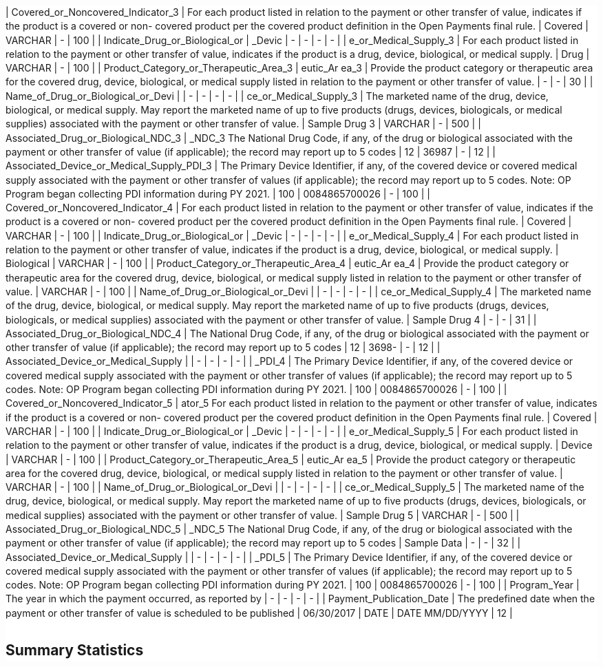 | Covered_or_Noncovered_Indicator_3 | For each product listed in relation to the payment or other transfer of value, indicates if the product is a covered or non- covered product per the covered product definition in the Open Payments final rule. | Covered | VARCHAR | - | 100 |
| Indicate_Drug_or_Biological_or | _Devic | - | - | - | - |
| e_or_Medical_Supply_3 | For each product listed in relation to the payment or other transfer of value, indicates if the product is a drug, device, biological, or medical supply. | Drug | VARCHAR | - | 100 |
| Product_Category_or_Therapeutic_Area_3 | eutic_Ar ea_3 | Provide the product category or therapeutic area for the covered drug, device, biological, or medical supply listed in relation to the payment or other transfer of value. | - | - | 30 |
| Name_of_Drug_or_Biological_or_Devi |  | - | - | - | - |
| ce_or_Medical_Supply_3 | The marketed name of the drug, device, biological, or medical supply. May report the marketed name of up to five products (drugs, devices, biologicals, or medical supplies) associated with the payment or other transfer of value. | Sample Drug 3 | VARCHAR | - | 500 |
| Associated_Drug_or_Biological_NDC_3 | _NDC_3 The National Drug Code, if any, of the drug or biological associated with the payment or other transfer of value (if applicable); the record may report up to 5 codes | 12 | 36987 | - | 12 |
| Associated_Device_or_Medical_Supply_PDI_3 | The Primary Device Identifier, if any, of the covered device or covered medical supply associated with the payment or other transfer of values (if applicable); the record may report up to 5 codes. Note: OP Program began collecting PDI information during PY 2021. | 100 | 0084865700026 | - | 100 |
| Covered_or_Noncovered_Indicator_4 | For each product listed in relation to the payment or other transfer of value, indicates if the product is a covered or non- covered product per the covered product definition in the Open Payments final rule. | Covered | VARCHAR | - | 100 |
| Indicate_Drug_or_Biological_or | _Devic | - | - | - | - |
| e_or_Medical_Supply_4 | For each product listed in relation to the payment or other transfer of value, indicates if the product is a drug, device, biological, or medical supply. | Biological | VARCHAR | - | 100 |
| Product_Category_or_Therapeutic_Area_4 | eutic_Ar ea_4 | Provide the product category or therapeutic area for the covered drug, device, biological, or medical supply listed in relation to the payment or other transfer of value. | VARCHAR | - | 100 |
| Name_of_Drug_or_Biological_or_Devi |  | - | - | - | - |
| ce_or_Medical_Supply_4 | The marketed name of the drug, device, biological, or medical supply. May report the marketed name of up to five products (drugs, devices, biologicals, or medical supplies) associated with the payment or other transfer of value. | Sample Drug 4 | - | - | 31 |
| Associated_Drug_or_Biological_NDC_4 | The National Drug Code, if any, of the drug or biological associated with the payment or other transfer of value (if applicable); the record may report up to 5 codes | 12 | 3698- | - | 12 |
| Associated_Device_or_Medical_Supply |  | - | - | - | - |
| _PDI_4 | The Primary Device Identifier, if any, of the covered device or covered medical supply associated with the payment or other transfer of values (if applicable); the record may report up to 5 codes. Note: OP Program began collecting PDI information during PY 2021. | 100 | 0084865700026 | - | 100 |
| Covered_or_Noncovered_Indicator_5 | ator_5 For each product listed in relation to the payment or other transfer of value, indicates if the product is a covered or non- covered product per the covered product definition in the Open Payments final rule. | Covered | VARCHAR | - | 100 |
| Indicate_Drug_or_Biological_or | _Devic | - | - | - | - |
| e_or_Medical_Supply_5 | For each product listed in relation to the payment or other transfer of value, indicates if the product is a drug, device, biological, or medical supply. | Device | VARCHAR | - | 100 |
| Product_Category_or_Therapeutic_Area_5 | eutic_Ar ea_5 | Provide the product category or therapeutic area for the covered drug, device, biological, or medical supply listed in relation to the payment or other transfer of value. | VARCHAR | - | 100 |
| Name_of_Drug_or_Biological_or_Devi |  | - | - | - | - |
| ce_or_Medical_Supply_5 | The marketed name of the drug, device, biological, or medical supply. May report the marketed name of up to five products (drugs, devices, biologicals, or medical supplies) associated with the payment or other transfer of value. | Sample Drug 5 | VARCHAR | - | 500 |
| Associated_Drug_or_Biological_NDC_5 | _NDC_5 The National Drug Code, if any, of the drug or biological associated with the payment or other transfer of value (if applicable); the record may report up to 5 codes | Sample Data | - | - | 32 |
| Associated_Device_or_Medical_Supply |  | - | - | - | - |
| _PDI_5 | The Primary Device Identifier, if any, of the covered device or covered medical supply associated with the payment or other transfer of values (if applicable); the record may report up to 5 codes. Note: OP Program began collecting PDI information during PY 2021. | 100 | 0084865700026 | - | 100 |
| Program_Year | The year in which the payment occurred, as reported by | - | - | - | - |
| Payment_Publication_Date | The predefined date when the payment or other transfer of value is scheduled to be published | 06/30/2017 | DATE | DATE MM/DD/YYYY | 12 |

## Summary Statistics
